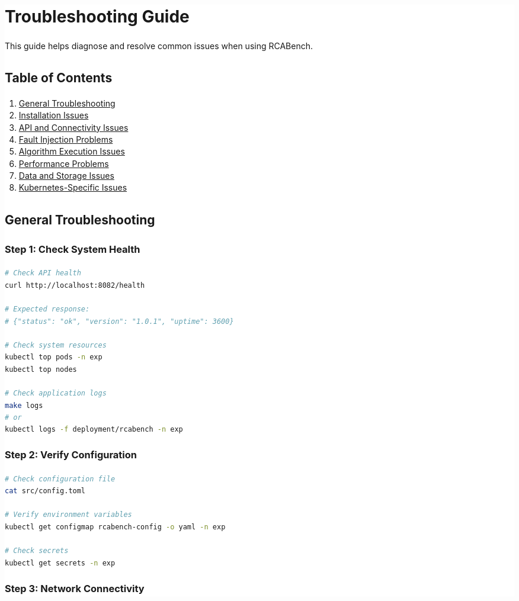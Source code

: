 # Troubleshooting Guide

This guide helps diagnose and resolve common issues when using RCABench.

## Table of Contents

1. [General Troubleshooting](#general-troubleshooting)
2. [Installation Issues](#installation-issues)
3. [API and Connectivity Issues](#api-and-connectivity-issues)
4. [Fault Injection Problems](#fault-injection-problems)
5. [Algorithm Execution Issues](#algorithm-execution-issues)
6. [Performance Problems](#performance-problems)
7. [Data and Storage Issues](#data-and-storage-issues)
8. [Kubernetes-Specific Issues](#kubernetes-specific-issues)

## General Troubleshooting

### Step 1: Check System Health

```bash
# Check API health
curl http://localhost:8082/health

# Expected response:
# {"status": "ok", "version": "1.0.1", "uptime": 3600}

# Check system resources
kubectl top pods -n exp
kubectl top nodes

# Check application logs
make logs
# or
kubectl logs -f deployment/rcabench -n exp
```

### Step 2: Verify Configuration

```bash
# Check configuration file
cat src/config.toml

# Verify environment variables
kubectl get configmap rcabench-config -o yaml -n exp

# Check secrets
kubectl get secrets -n exp
```

### Step 3: Network Connectivity
